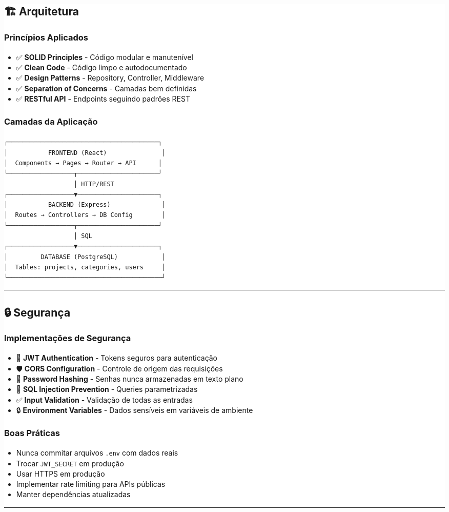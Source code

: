 
## 🏗️ Arquitetura

### Princípios Aplicados

- ✅ **SOLID Principles** - Código modular e manutenível
- ✅ **Clean Code** - Código limpo e autodocumentado
- ✅ **Design Patterns** - Repository, Controller, Middleware
- ✅ **Separation of Concerns** - Camadas bem definidas
- ✅ **RESTful API** - Endpoints seguindo padrões REST

### Camadas da Aplicação

```
┌─────────────────────────────────────────┐
│           FRONTEND (React)               │
│  Components → Pages → Router → API      │
└──────────────────┬──────────────────────┘
                   │ HTTP/REST
┌──────────────────▼──────────────────────┐
│           BACKEND (Express)              │
│  Routes → Controllers → DB Config        │
└──────────────────┬──────────────────────┘
                   │ SQL
┌──────────────────▼──────────────────────┐
│         DATABASE (PostgreSQL)            │
│  Tables: projects, categories, users     │
└──────────────────────────────────────────┘
```

---

## 🔒 Segurança

### Implementações de Segurança

- 🔐 **JWT Authentication** - Tokens seguros para autenticação
- 🛡️ **CORS Configuration** - Controle de origem das requisições
- 🔑 **Password Hashing** - Senhas nunca armazenadas em texto plano
- 🚫 **SQL Injection Prevention** - Queries parametrizadas
- ✅ **Input Validation** - Validação de todas as entradas
- 🔒 **Environment Variables** - Dados sensíveis em variáveis de ambiente

### Boas Práticas

- Nunca commitar arquivos `.env` com dados reais
- Trocar `JWT_SECRET` em produção
- Usar HTTPS em produção
- Implementar rate limiting para APIs públicas
- Manter dependências atualizadas

---
